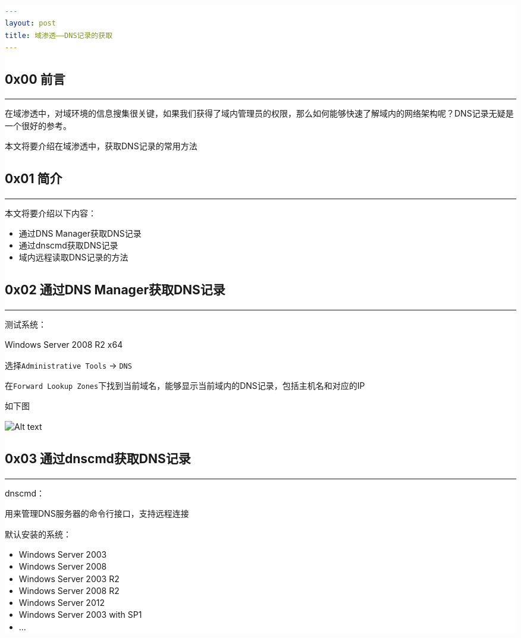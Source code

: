 ```yaml
---
layout: post
title: 域渗透——DNS记录的获取
---
```



## 0x00 前言
---

在域渗透中，对域环境的信息搜集很关键，如果我们获得了域内管理员的权限，那么如何能够快速了解域内的网络架构呢？DNS记录无疑是一个很好的参考。

本文将要介绍在域渗透中，获取DNS记录的常用方法


## 0x01 简介
---

本文将要介绍以下内容：

- 通过DNS Manager获取DNS记录
- 通过dnscmd获取DNS记录
- 域内远程读取DNS记录的方法

## 0x02 通过DNS Manager获取DNS记录
---

测试系统：

Windows Server 2008 R2 x64

选择`Administrative Tools` -> `DNS`

在`Forward Lookup Zones`下找到当前域名，能够显示当前域内的DNS记录，包括主机名和对应的IP

如下图

![Alt text](https://raw.githubusercontent.com/3gstudent/BlogPic/master/2019-2-22/2-1.png)


## 0x03 通过dnscmd获取DNS记录
---

dnscmd：

用来管理DNS服务器的命令行接口，支持远程连接

默认安装的系统：

- Windows Server 2003
- Windows Server 2008
- Windows Server 2003 R2
- Windows Server 2008 R2
- Windows Server 2012
- Windows Server 2003 with SP1
- ...
